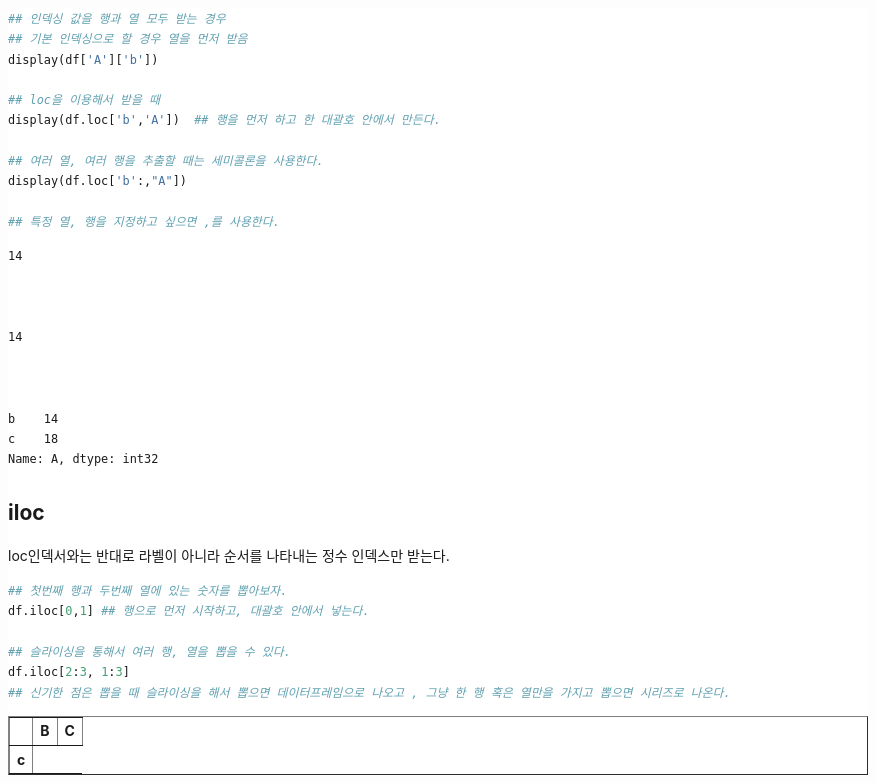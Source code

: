 


```python
## 인덱싱 값을 행과 열 모두 받는 경우
## 기본 인덱싱으로 할 경우 열을 먼저 받음
display(df['A']['b'])

## loc을 이용해서 받을 때
display(df.loc['b','A'])  ## 행을 먼저 하고 한 대괄호 안에서 만든다.

## 여러 열, 여러 행을 추출할 때는 세미콜론을 사용한다.
display(df.loc['b':,"A"])

## 특정 열, 행을 지정하고 싶으면 ,를 사용한다.

```


    14



    14



    b    14
    c    18
    Name: A, dtype: int32


## iloc
loc인덱서와는 반대로 라벨이 아니라 순서를 나타내는 정수 인덱스만 받는다.


```python
## 첫번째 행과 두번째 열에 있는 숫자를 뽑아보자.
df.iloc[0,1] ## 행으로 먼저 시작하고, 대괄호 안에서 넣는다.

## 슬라이싱을 통해서 여러 행, 열을 뽑을 수 있다.
df.iloc[2:3, 1:3]
## 신기한 점은 뽑을 때 슬라이싱을 해서 뽑으면 데이터프레임으로 나오고 , 그냥 한 행 혹은 열만을 가지고 뽑으면 시리즈로 나온다.
```




<div>
<style scoped>
    .dataframe tbody tr th:only-of-type {
        vertical-align: middle;
    }

    .dataframe tbody tr th {
        vertical-align: top;
    }

    .dataframe thead th {
        text-align: right;
    }
</style>
<table border="1" class="dataframe">
  <thead>
    <tr style="text-align: right;">
      <th></th>
      <th>B</th>
      <th>C</th>
    </tr>
  </thead>
  <tbody>
    <tr>
      <th>c</th>